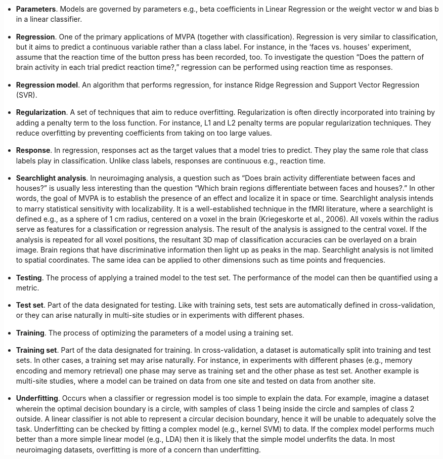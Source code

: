 * **Parameters**. Models are governed by parameters e.g., beta coefficients in Linear Regression or the weight vector w and bias b in a linear classifier.

* **Regression**. One of the primary applications of MVPA (together with classification). Regression is very similar to classification, but it aims to predict a continuous variable rather than a class label. For instance, in the ‘faces vs. houses' experiment, assume that the reaction time of the button press has been recorded, too. To investigate the question “Does the pattern of brain activity in each trial predict reaction time?,” regression can be performed using reaction time as responses.

* **Regression model**. An algorithm that performs regression, for instance Ridge Regression and Support Vector Regression (SVR).

* **Regularization**. A set of techniques that aim to reduce overfitting. Regularization is often directly incorporated into training by adding a penalty term to the loss function. For instance, L1 and L2 penalty terms are popular regularization techniques. They reduce overfitting by preventing coefficients from taking on too large values.

* **Response**. In regression, responses act as the target values that a model tries to predict. They play the same role that class labels play in classification. Unlike class labels, responses are continuous e.g., reaction time.

* **Searchlight analysis**. In neuroimaging analysis, a question such as “Does brain activity differentiate between faces and houses?” is usually less interesting than the question “Which brain regions differentiate between faces and houses?.” In other words, the goal of MVPA is to establish the presence of an effect and localize it in space or time. Searchlight analysis intends to marry statistical sensitivity with localizability. It is a well-established technique in the fMRI literature, where a searchlight is defined e.g., as a sphere of 1 cm radius, centered on a voxel in the brain (Kriegeskorte et al., 2006). All voxels within the radius serve as features for a classification or regression analysis. The result of the analysis is assigned to the central voxel. If the analysis is repeated for all voxel positions, the resultant 3D map of classification accuracies can be overlayed on a brain image. Brain regions that have discriminative information then light up as peaks in the map. Searchlight analysis is not limited to spatial coordinates. The same idea can be applied to other dimensions such as time points and frequencies.

* **Testing**. The process of applying a trained model to the test set. The performance of the model can then be quantified using a metric.

* **Test set**. Part of the data designated for testing. Like with training sets, test sets are automatically defined in cross-validation, or they can arise naturally in multi-site studies or in experiments with different phases.

* **Training**. The process of optimizing the parameters of a model using a training set.

* **Training set**. Part of the data designated for training. In cross-validation, a dataset is automatically split into training and test sets. In other cases, a training set may arise naturally. For instance, in experiments with different phases (e.g., memory encoding and memory retrieval) one phase may serve as training set and the other phase as test set. Another example is multi-site studies, where a model can be trained on data from one site and tested on data from another site.

* **Underfitting**. Occurs when a classifier or regression model is too simple to explain the data. For example, imagine a dataset wherein the optimal decision boundary is a circle, with samples of class 1 being inside the circle and samples of class 2 outside. A linear classifier is not able to represent a circular decision boundary, hence it will be unable to adequately solve the task. Underfitting can be checked by fitting a complex model (e.g., kernel SVM) to data. If the complex model performs much better than a more simple linear model (e.g., LDA) then it is likely that the simple model underfits the data. In most neuroimaging datasets, overfitting is more of a concern than underfitting.
